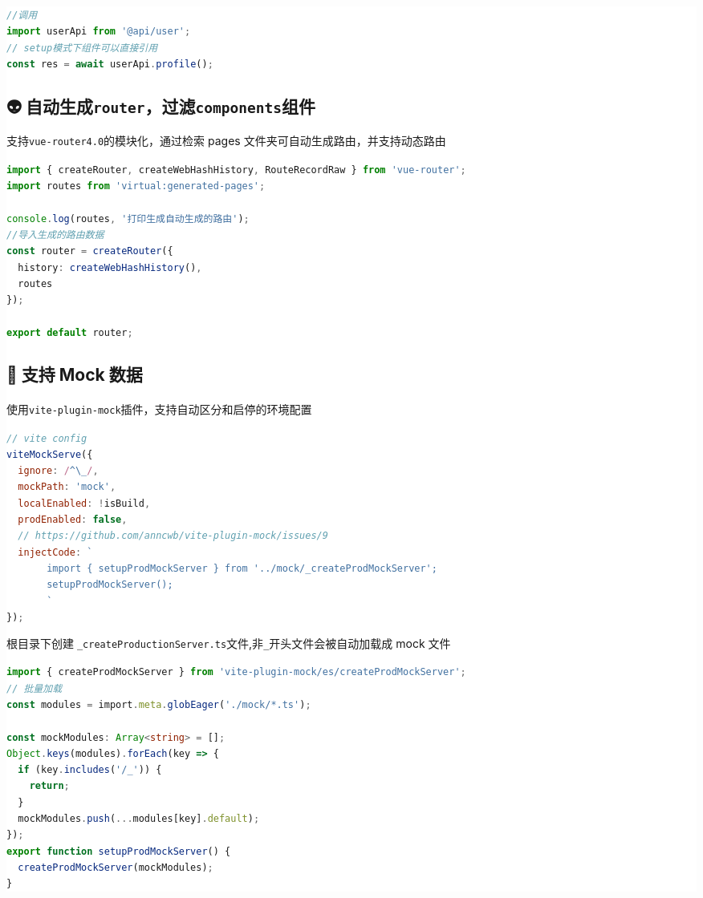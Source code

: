 ```typescript
//调用
import userApi from '@api/user';
// setup模式下组件可以直接引用
const res = await userApi.profile();
```

## 👽 自动生成`router`，过滤`components`组件

支持`vue-router4.0`的模块化，通过检索 pages 文件夹可自动生成路由，并支持动态路由

```typescript
import { createRouter, createWebHashHistory, RouteRecordRaw } from 'vue-router';
import routes from 'virtual:generated-pages';

console.log(routes, '打印生成自动生成的路由');
//导入生成的路由数据
const router = createRouter({
  history: createWebHashHistory(),
  routes
});

export default router;
```

## 🧬 支持 Mock 数据

使用`vite-plugin-mock`插件，支持自动区分和启停的环境配置

```javascript
// vite config
viteMockServe({
  ignore: /^\_/,
  mockPath: 'mock',
  localEnabled: !isBuild,
  prodEnabled: false,
  // https://github.com/anncwb/vite-plugin-mock/issues/9
  injectCode: `
       import { setupProdMockServer } from '../mock/_createProdMockServer';
       setupProdMockServer();
       `
});
```

根目录下创建 `_createProductionServer.ts`文件,非`_`开头文件会被自动加载成 mock 文件

```typescript
import { createProdMockServer } from 'vite-plugin-mock/es/createProdMockServer';
// 批量加载
const modules = import.meta.globEager('./mock/*.ts');

const mockModules: Array<string> = [];
Object.keys(modules).forEach(key => {
  if (key.includes('/_')) {
    return;
  }
  mockModules.push(...modules[key].default);
});
export function setupProdMockServer() {
  createProdMockServer(mockModules);
}
```


  [API_BASE_URL]: {
  [MOCK_API_BASE_URL]: {